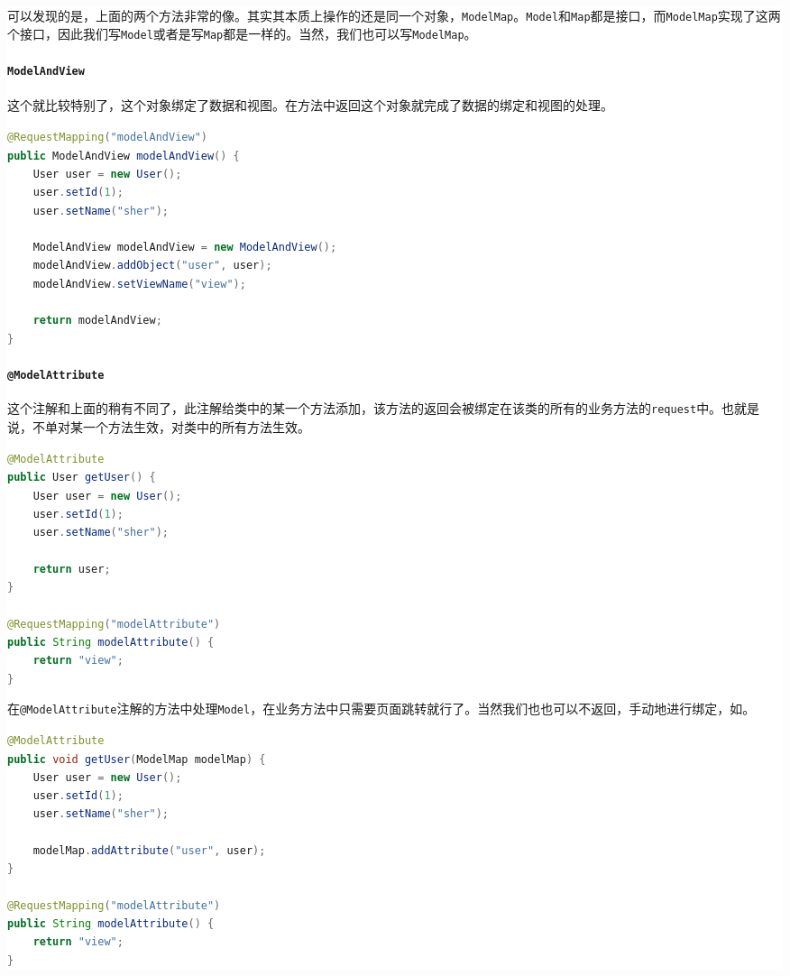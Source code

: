 可以发现的是，上面的两个方法非常的像。其实其本质上操作的还是同一个对象，`ModelMap`。`Model`和`Map`都是接口，而`ModelMap`实现了这两个接口，因此我们写`Model`或者是写`Map`都是一样的。当然，我们也可以写`ModelMap`。

#### `ModelAndView`

这个就比较特别了，这个对象绑定了数据和视图。在方法中返回这个对象就完成了数据的绑定和视图的处理。

```java
@RequestMapping("modelAndView")
public ModelAndView modelAndView() {
    User user = new User();
    user.setId(1);
    user.setName("sher");

    ModelAndView modelAndView = new ModelAndView();
    modelAndView.addObject("user", user);
    modelAndView.setViewName("view");

    return modelAndView;
}
```

#### `@ModelAttribute`

这个注解和上面的稍有不同了，此注解给类中的某一个方法添加，该方法的返回会被绑定在该类的所有的业务方法的`request`中。也就是说，不单对某一个方法生效，对类中的所有方法生效。

```java
@ModelAttribute
public User getUser() {
    User user = new User();
    user.setId(1);
    user.setName("sher");

    return user;
}

@RequestMapping("modelAttribute")
public String modelAttribute() {
    return "view";
}
```

在`@ModelAttribute`注解的方法中处理`Model`，在业务方法中只需要页面跳转就行了。当然我们也也可以不返回，手动地进行绑定，如。

```java
@ModelAttribute
public void getUser(ModelMap modelMap) {
    User user = new User();
    user.setId(1);
    user.setName("sher");

    modelMap.addAttribute("user", user);
}

@RequestMapping("modelAttribute")
public String modelAttribute() {
    return "view";
}
```
